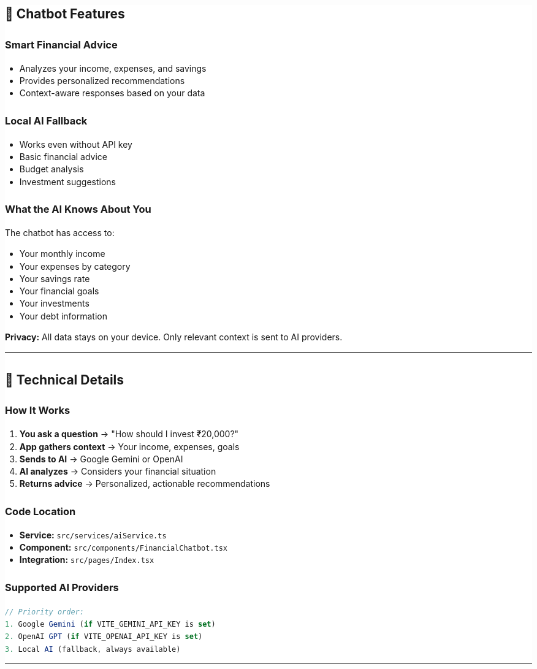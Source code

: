 
## 🎨 Chatbot Features

### **Smart Financial Advice**
- Analyzes your income, expenses, and savings
- Provides personalized recommendations
- Context-aware responses based on your data

### **Local AI Fallback**
- Works even without API key
- Basic financial advice
- Budget analysis
- Investment suggestions

### **What the AI Knows About You**
The chatbot has access to:
- Your monthly income
- Your expenses by category
- Your savings rate
- Your financial goals
- Your investments
- Your debt information

**Privacy:** All data stays on your device. Only relevant context is sent to AI providers.

---

## 🔧 Technical Details

### **How It Works**

1. **You ask a question** → "How should I invest ₹20,000?"
2. **App gathers context** → Your income, expenses, goals
3. **Sends to AI** → Google Gemini or OpenAI
4. **AI analyzes** → Considers your financial situation
5. **Returns advice** → Personalized, actionable recommendations

### **Code Location**
- **Service:** `src/services/aiService.ts`
- **Component:** `src/components/FinancialChatbot.tsx`
- **Integration:** `src/pages/Index.tsx`

### **Supported AI Providers**
```typescript
// Priority order:
1. Google Gemini (if VITE_GEMINI_API_KEY is set)
2. OpenAI GPT (if VITE_OPENAI_API_KEY is set)
3. Local AI (fallback, always available)
```

---